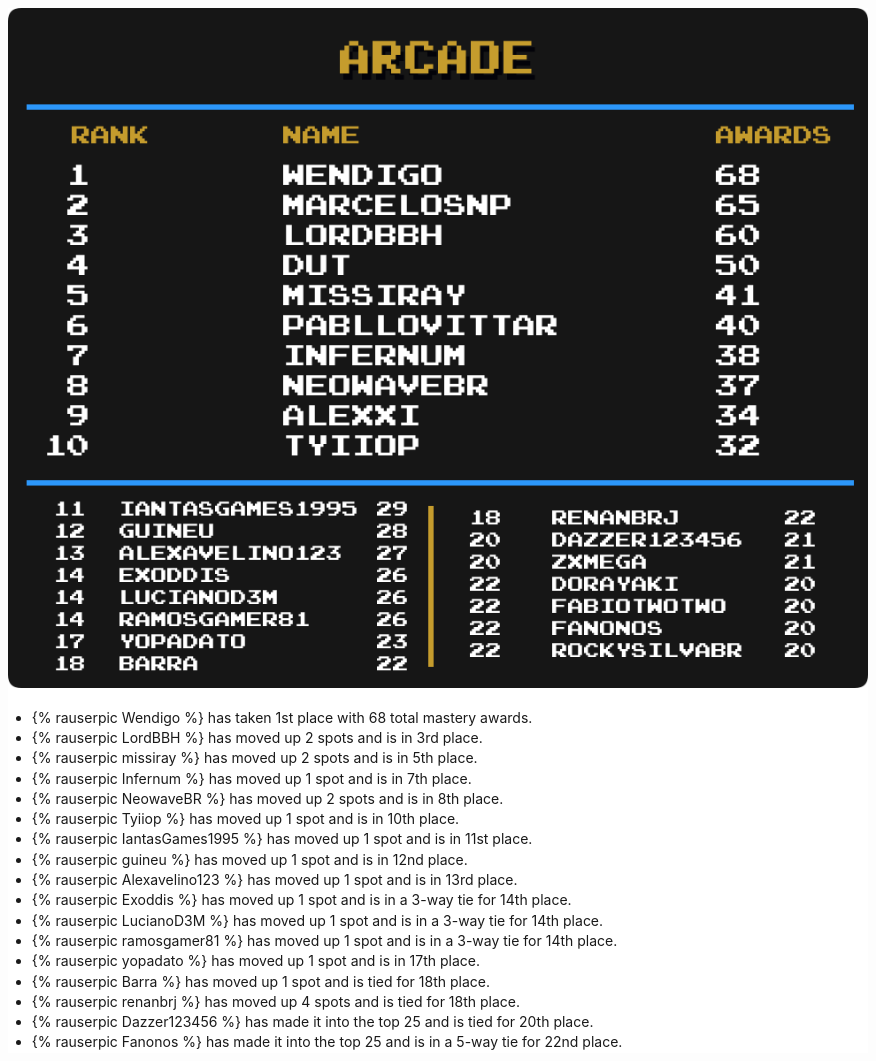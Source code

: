   <img src="img/TopMasteries/ARCADE.png" />
</p>

* {% rauserpic Wendigo %} has taken 1st place with 68 total mastery awards.
* {% rauserpic LordBBH %} has moved up 2 spots and is in 3rd place.
* {% rauserpic missiray %} has moved up 2 spots and is in 5th place.
* {% rauserpic Infernum %} has moved up 1 spot and is in 7th place.
* {% rauserpic NeowaveBR %} has moved up 2 spots and is in 8th place.
* {% rauserpic Tyiiop %} has moved up 1 spot and is in 10th place.
* {% rauserpic IantasGames1995 %} has moved up 1 spot and is in 11st place.
* {% rauserpic guineu %} has moved up 1 spot and is in 12nd place.
* {% rauserpic Alexavelino123 %} has moved up 1 spot and is in 13rd place.
* {% rauserpic Exoddis %} has moved up 1 spot and is in a 3-way tie for 14th place.
* {% rauserpic LucianoD3M %} has moved up 1 spot and is in a 3-way tie for 14th place.
* {% rauserpic ramosgamer81 %} has moved up 1 spot and is in a 3-way tie for 14th place.
* {% rauserpic yopadato %} has moved up 1 spot and is in 17th place.
* {% rauserpic Barra %} has moved up 1 spot and is tied for 18th place.
* {% rauserpic renanbrj %} has moved up 4 spots and is tied for 18th place.
* {% rauserpic Dazzer123456 %} has made it into the top 25 and is tied for 20th place.
* {% rauserpic Fanonos %} has made it into the top 25 and is in a 5-way tie for 22nd place.
